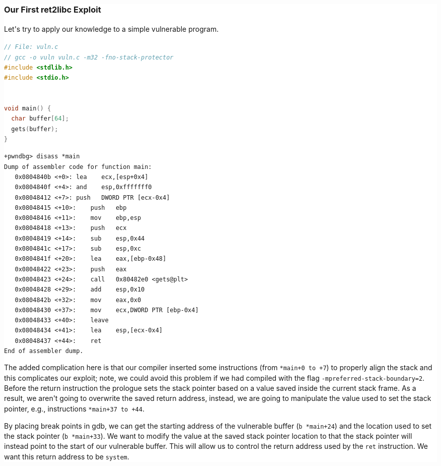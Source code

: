  
### Our First ret2libc Exploit 

Let's try to apply our knowledge to a simple vulnerable program.

```c
// File: vuln.c 
// gcc -o vuln vuln.c -m32 -fno-stack-protector
#include <stdlib.h>
#include <stdio.h>


void main() {
  char buffer[64];
  gets(buffer);
}
```

```
+pwndbg> disass *main
Dump of assembler code for function main:
   0x0804840b <+0>:	lea    ecx,[esp+0x4]
   0x0804840f <+4>:	and    esp,0xfffffff0
   0x08048412 <+7>:	push   DWORD PTR [ecx-0x4]
   0x08048415 <+10>:	push   ebp
   0x08048416 <+11>:	mov    ebp,esp
   0x08048418 <+13>:	push   ecx
   0x08048419 <+14>:	sub    esp,0x44
   0x0804841c <+17>:	sub    esp,0xc
   0x0804841f <+20>:	lea    eax,[ebp-0x48]
   0x08048422 <+23>:	push   eax
   0x08048423 <+24>:	call   0x80482e0 <gets@plt>
   0x08048428 <+29>:	add    esp,0x10
   0x0804842b <+32>:	mov    eax,0x0
   0x08048430 <+37>:	mov    ecx,DWORD PTR [ebp-0x4]
   0x08048433 <+40>:	leave
   0x08048434 <+41>:	lea    esp,[ecx-0x4]
   0x08048437 <+44>:	ret
End of assembler dump.
```

The added complication here is that our compiler inserted some instructions
(from `*main+0 to +7`) to properly align the stack and this complicates our
exploit; note, we could avoid this problem if we had compiled with the flag
`-mpreferred-stack-boundary=2`.  Before the return instruction the prologue
sets the stack pointer based on a value saved inside the current stack frame.
As a result, we aren't going to overwrite the saved return address, instead, we
are going to manipulate the value used to set the stack pointer, e.g.,
instructions `*main+37 to +44`.

By placing break points in gdb, we can get the starting address of the
vulnerable buffer (`b *main+24`) and the location used to set the stack pointer
(`b *main+33`). We want to modify the value at the saved stack pointer location
to that the stack pointer will instead point to the start of our vulnerable
buffer. This will allow us to control the return address used by the  `ret` 
instruction. We want this return address to be `system`.
